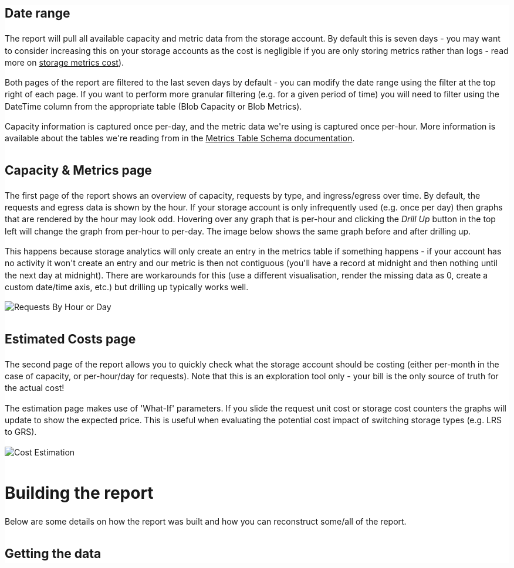 ## Date range
The report will pull all available capacity and metric data from the storage account.  By default this is seven days - you may want to consider increasing this on your storage accounts as the cost is negligible if you are only storing metrics rather than logs - read more on [storage metrics cost](https://docs.microsoft.com/en-us/rest/api/storageservices/enabling-storage-metrics-and-viewing-metrics-data#what-charges-do-you-incur-when-you-enable-storage-metrics)).

Both pages of the report are filtered to the last seven days by default - you can modify the date range using the filter at the top right of each page.  If you want to perform more granular filtering (e.g. for a given period of time) you will need to filter using the DateTime column from the appropriate table (Blob Capacity or Blob Metrics).

Capacity information is captured once per-day, and the metric data we're using is captured once per-hour.  More information is available about the tables we're reading from in the [Metrics Table Schema documentation](https://docs.microsoft.com/en-us/rest/api/storageservices/storage-analytics-metrics-table-schema).

## Capacity & Metrics page
The first page of the report shows an overview of capacity, requests by type, and ingress/egress over time.  By default, the requests and egress data is shown by the hour.  If your storage account is only infrequently used (e.g. once per day) then graphs that are rendered by the hour may look odd.  Hovering over any graph that is per-hour and clicking the _Drill Up_ button in the top left will change the graph from per-hour to per-day.  The image below shows the same graph before and after drilling up.

This happens because storage analytics will only create an entry in the metrics table if something happens - if your account has no activity it won't create an entry and our metric is then not contiguous (you'll have a record at midnight and then nothing until the next day at midnight).  There are workarounds for this (use a different visualisation, render the missing data as 0, create a custom date/time axis, etc.) but drilling up typically works well.

![Requests By Hour or Day](/tjaddison.com/assets/2017/2017-08-12/RequestsHourDay.png)

## Estimated Costs page
The second page of the report allows you to quickly check what the storage account should be costing (either per-month in the case of capacity, or per-hour/day for requests).  Note that this is an exploration tool only - your bill is the only source of truth for the actual cost!

The estimation page makes use of 'What-If' parameters.  If you slide the request unit cost or storage cost counters the graphs will update to show the expected price.  This is useful when evaluating the potential cost impact of switching storage types (e.g. LRS to GRS).

![Cost Estimation](/tjaddison.com/assets/2017/2017-08-12/EstimatedCost.png)

# Building the report
Below are some details on how the report was built and how you can reconstruct some/all of the report.

## Getting the data
